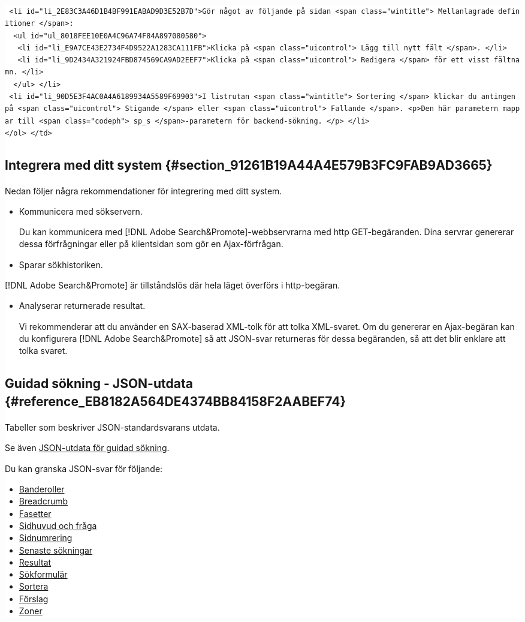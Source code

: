      <li id="li_2E83C3A46D1B4BF991EABAD9D3E52B7D">Gör något av följande på sidan <span class="wintitle"> Mellanlagrade definitioner </span>: 
      <ul id="ul_8018FEE10E0A4C96A74F84A897080580"> 
       <li id="li_E9A7CE43E2734F4D9522A1283CA111FB">Klicka på <span class="uicontrol"> Lägg till nytt fält </span>. </li> 
       <li id="li_9D2434A321924FBD874569CA9AD2EEF7">Klicka på <span class="uicontrol"> Redigera </span> för ett visst fältnamn. </li> 
      </ul> </li> 
     <li id="li_90D5E3F4AC0A4A6189934A5589F69903">I listrutan <span class="wintitle"> Sortering </span> klickar du antingen på <span class="uicontrol"> Stigande </span> eller <span class="uicontrol"> Fallande </span>. <p>Den här parametern mappar till <span class="codeph"> sp_s </span>-parametern för backend-sökning. </p> </li> 
    </ol> </td> 
  </tr> 
 </tbody> 
</table>

## Integrera med ditt system {#section_91261B19A44A4E579B3FC9FAB9AD3665}

Nedan följer några rekommendationer för integrering med ditt system.

* Kommunicera med sökservern.

   Du kan kommunicera med [!DNL Adobe Search&Promote]-webbservrarna med http GET-begäranden. Dina servrar genererar dessa förfrågningar eller på klientsidan som gör en Ajax-förfrågan.
* Sparar sökhistoriken.

[!DNL Adobe Search&Promote] är tillståndslös där hela läget överförs i http-begäran.
* Analyserar returnerade resultat.

   Vi rekommenderar att du använder en SAX-baserad XML-tolk för att tolka XML-svaret. Om du genererar en Ajax-begäran kan du konfigurera [!DNL Adobe Search&Promote] så att JSON-svar returneras för dessa begäranden, så att det blir enklare att tolka svaret.

## Guidad sökning - JSON-utdata {#reference_EB8182A564DE4374BB84158F2AABEF74}

Tabeller som beskriver JSON-standardsvarans utdata.

Se även [JSON-utdata för guidad sökning](../c-appendices/c-guidedsearchoutput.md#reference_EB8182A564DE4374BB84158F2AABEF74).

Du kan granska JSON-svar för följande:

* [Banderoller](../c-appendices/c-guidedsearchoutput.md#section_88519CAAD25F4BD49D5E517077745B0E)
* [Breadcrumb](../c-appendices/c-guidedsearchoutput.md#section_A7DB0F1DA9ED4CBCAE18395122F3E01E)
* [Fasetter](../c-appendices/c-guidedsearchoutput.md#section_65932C95931743A1BFAF1DF16D7E6D92)
* [Sidhuvud och fråga](../c-appendices/c-guidedsearchoutput.md#section_1D57062259CA46E0B4F598FA4EB37065)
* [Sidnumrering](../c-appendices/c-guidedsearchoutput.md#section_504E7AB570BD49AF9839530DC438EE96)
* [Senaste sökningar](../c-appendices/c-guidedsearchoutput.md#section_525816A0355C48F8970D89B8FC3F1FFF)
* [Resultat](../c-appendices/c-guidedsearchoutput.md#section_41AC56BB0A084BF59379B06C8BEF2157)
* [Sökformulär](../c-appendices/c-guidedsearchoutput.md#section_434DA13EA295474C99FFE9F14801CD0E)
* [Sortera](../c-appendices/c-guidedsearchoutput.md#section_558853CD376F4D71BACF211D53085D55)
* [Förslag](../c-appendices/c-guidedsearchoutput.md#section_6EC104E1DDD94AC799B65E6E61A2FB3C)
* [Zoner](../c-appendices/c-guidedsearchoutput.md#section_AE53A498B440465EAF2286F2AE87D548)
